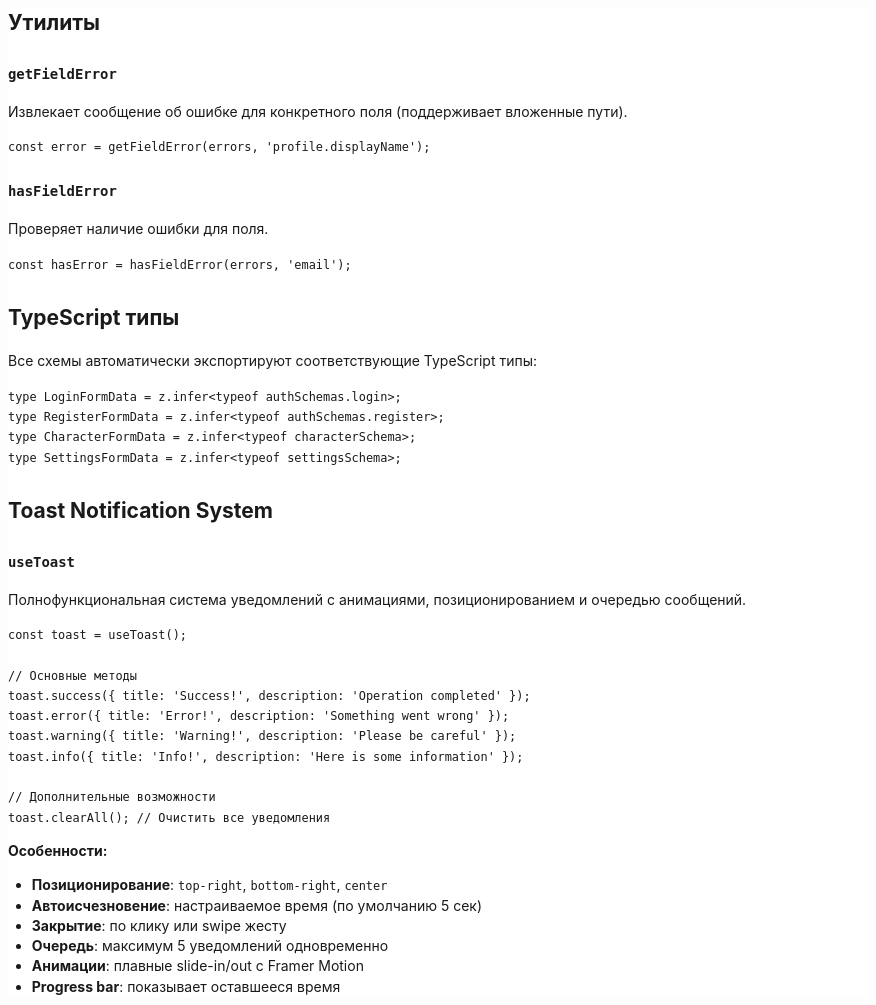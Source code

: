 ## Утилиты

### `getFieldError`

Извлекает сообщение об ошибке для конкретного поля (поддерживает вложенные пути).

```tsx
const error = getFieldError(errors, 'profile.displayName');
```

### `hasFieldError`

Проверяет наличие ошибки для поля.

```tsx
const hasError = hasFieldError(errors, 'email');
```

## TypeScript типы

Все схемы автоматически экспортируют соответствующие TypeScript типы:

```tsx
type LoginFormData = z.infer<typeof authSchemas.login>;
type RegisterFormData = z.infer<typeof authSchemas.register>;
type CharacterFormData = z.infer<typeof characterSchema>;
type SettingsFormData = z.infer<typeof settingsSchema>;
```

## Toast Notification System

### `useToast`

Полнофункциональная система уведомлений с анимациями, позиционированием и очередью сообщений.

```tsx
const toast = useToast();

// Основные методы
toast.success({ title: 'Success!', description: 'Operation completed' });
toast.error({ title: 'Error!', description: 'Something went wrong' });
toast.warning({ title: 'Warning!', description: 'Please be careful' });
toast.info({ title: 'Info!', description: 'Here is some information' });

// Дополнительные возможности
toast.clearAll(); // Очистить все уведомления
```

**Особенности:**
- **Позиционирование**: `top-right`, `bottom-right`, `center`
- **Автоисчезновение**: настраиваемое время (по умолчанию 5 сек)
- **Закрытие**: по клику или swipe жесту
- **Очередь**: максимум 5 уведомлений одновременно
- **Анимации**: плавные slide-in/out с Framer Motion
- **Progress bar**: показывает оставшееся время
